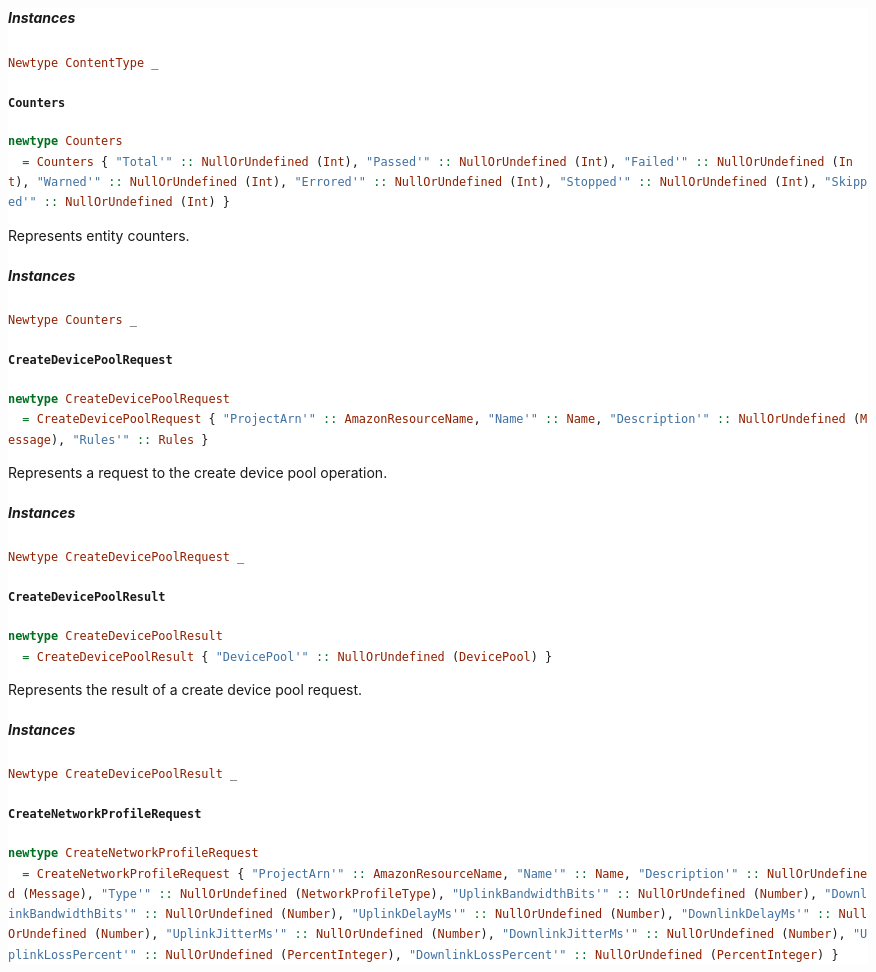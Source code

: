 ##### Instances
``` purescript
Newtype ContentType _
```

#### `Counters`

``` purescript
newtype Counters
  = Counters { "Total'" :: NullOrUndefined (Int), "Passed'" :: NullOrUndefined (Int), "Failed'" :: NullOrUndefined (Int), "Warned'" :: NullOrUndefined (Int), "Errored'" :: NullOrUndefined (Int), "Stopped'" :: NullOrUndefined (Int), "Skipped'" :: NullOrUndefined (Int) }
```

<p>Represents entity counters.</p>

##### Instances
``` purescript
Newtype Counters _
```

#### `CreateDevicePoolRequest`

``` purescript
newtype CreateDevicePoolRequest
  = CreateDevicePoolRequest { "ProjectArn'" :: AmazonResourceName, "Name'" :: Name, "Description'" :: NullOrUndefined (Message), "Rules'" :: Rules }
```

<p>Represents a request to the create device pool operation.</p>

##### Instances
``` purescript
Newtype CreateDevicePoolRequest _
```

#### `CreateDevicePoolResult`

``` purescript
newtype CreateDevicePoolResult
  = CreateDevicePoolResult { "DevicePool'" :: NullOrUndefined (DevicePool) }
```

<p>Represents the result of a create device pool request.</p>

##### Instances
``` purescript
Newtype CreateDevicePoolResult _
```

#### `CreateNetworkProfileRequest`

``` purescript
newtype CreateNetworkProfileRequest
  = CreateNetworkProfileRequest { "ProjectArn'" :: AmazonResourceName, "Name'" :: Name, "Description'" :: NullOrUndefined (Message), "Type'" :: NullOrUndefined (NetworkProfileType), "UplinkBandwidthBits'" :: NullOrUndefined (Number), "DownlinkBandwidthBits'" :: NullOrUndefined (Number), "UplinkDelayMs'" :: NullOrUndefined (Number), "DownlinkDelayMs'" :: NullOrUndefined (Number), "UplinkJitterMs'" :: NullOrUndefined (Number), "DownlinkJitterMs'" :: NullOrUndefined (Number), "UplinkLossPercent'" :: NullOrUndefined (PercentInteger), "DownlinkLossPercent'" :: NullOrUndefined (PercentInteger) }
```
